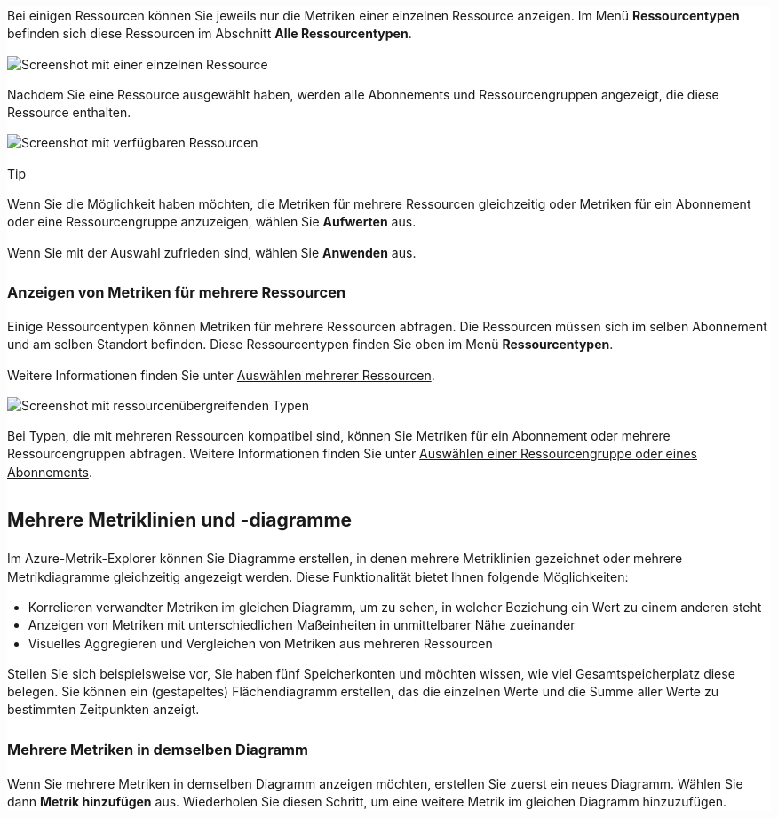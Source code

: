 Bei einigen Ressourcen können Sie jeweils nur die Metriken einer einzelnen Ressource anzeigen. Im Menü **Ressourcentypen** befinden sich diese Ressourcen im Abschnitt **Alle Ressourcentypen**.

![Screenshot mit einer einzelnen Ressource](./media/metrics-charts/single-resource-scope.png)

Nachdem Sie eine Ressource ausgewählt haben, werden alle Abonnements und Ressourcengruppen angezeigt, die diese Ressource enthalten.

![Screenshot mit verfügbaren Ressourcen](./media/metrics-charts/available-single-resource.png)

> [!TIP]
> Wenn Sie die Möglichkeit haben möchten, die Metriken für mehrere Ressourcen gleichzeitig oder Metriken für ein Abonnement oder eine Ressourcengruppe anzuzeigen, wählen Sie **Aufwerten** aus.

Wenn Sie mit der Auswahl zufrieden sind, wählen Sie **Anwenden** aus.

### <a name="view-metrics-across-multiple-resources"></a>Anzeigen von Metriken für mehrere Ressourcen
Einige Ressourcentypen können Metriken für mehrere Ressourcen abfragen. Die Ressourcen müssen sich im selben Abonnement und am selben Standort befinden. Diese Ressourcentypen finden Sie oben im Menü **Ressourcentypen**. 

Weitere Informationen finden Sie unter [Auswählen mehrerer Ressourcen](metrics-dynamic-scope.md#select-multiple-resources).

![Screenshot mit ressourcenübergreifenden Typen](./media/metrics-charts/multi-resource-scope.png)

Bei Typen, die mit mehreren Ressourcen kompatibel sind, können Sie Metriken für ein Abonnement oder mehrere Ressourcengruppen abfragen. Weitere Informationen finden Sie unter [Auswählen einer Ressourcengruppe oder eines Abonnements](metrics-dynamic-scope.md#select-a-resource-group-or-subscription).

## <a name="multiple-metric-lines-and-charts"></a>Mehrere Metriklinien und -diagramme

Im Azure-Metrik-Explorer können Sie Diagramme erstellen, in denen mehrere Metriklinien gezeichnet oder mehrere Metrikdiagramme gleichzeitig angezeigt werden. Diese Funktionalität bietet Ihnen folgende Möglichkeiten:

- Korrelieren verwandter Metriken im gleichen Diagramm, um zu sehen, in welcher Beziehung ein Wert zu einem anderen steht
- Anzeigen von Metriken mit unterschiedlichen Maßeinheiten in unmittelbarer Nähe zueinander
- Visuelles Aggregieren und Vergleichen von Metriken aus mehreren Ressourcen

Stellen Sie sich beispielsweise vor, Sie haben fünf Speicherkonten und möchten wissen, wie viel Gesamtspeicherplatz diese belegen. Sie können ein (gestapeltes) Flächendiagramm erstellen, das die einzelnen Werte und die Summe aller Werte zu bestimmten Zeitpunkten anzeigt.

### <a name="multiple-metrics-on-the-same-chart"></a>Mehrere Metriken in demselben Diagramm

Wenn Sie mehrere Metriken in demselben Diagramm anzeigen möchten, [erstellen Sie zuerst ein neues Diagramm](metrics-getting-started.md#create-your-first-metric-chart). Wählen Sie dann **Metrik hinzufügen** aus. Wiederholen Sie diesen Schritt, um eine weitere Metrik im gleichen Diagramm hinzuzufügen.
